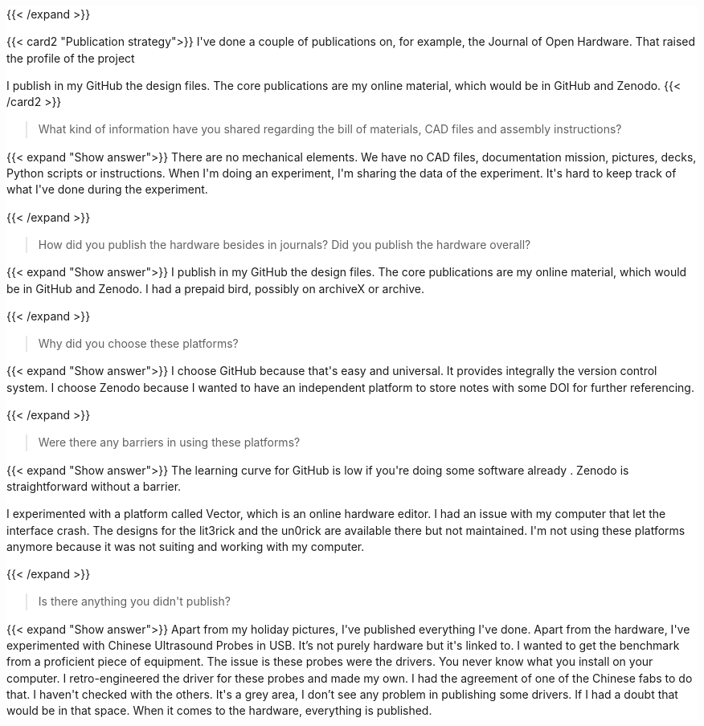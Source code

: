 {{< /expand >}}

{{< card2 "Publication strategy">}} 
I've done a couple of publications on, for example, the Journal of Open Hardware. That raised the profile of the project

I publish in my GitHub the design files. The core publications are my online material, which would be in GitHub and Zenodo.
{{< /card2 >}}

> What kind of information have you shared regarding the bill of materials, CAD files and assembly instructions?

{{< expand "Show answer">}}
There are no mechanical elements. We have no CAD files, documentation mission, pictures, decks, Python scripts or instructions.  When I'm doing an experiment, I'm sharing the data of the experiment. It's hard to  keep track of what I've done during the experiment. 

{{< /expand >}}
> How did you publish the hardware besides in journals? Did you publish the hardware overall?
 
{{< expand "Show answer">}}
I publish in my GitHub the design files. The core publications are my online material, which would be in GitHub and Zenodo.
I had a prepaid bird, possibly on archiveX or archive. 

{{< /expand >}}
> Why did you choose these platforms?

{{< expand "Show answer">}}
I choose GitHub because that's easy and universal. It provides integrally the version control system. I choose Zenodo because I wanted to have an independent platform to store notes with some DOI for further referencing. 

{{< /expand >}}
> Were there any barriers in using these platforms?

{{< expand "Show answer">}}
The learning curve for GitHub is low if you're doing some software already . Zenodo is straightforward without  a barrier.

I experimented with a platform called Vector, which is an online hardware editor. I had an issue with my computer that let the interface crash. The designs for the lit3rick and the un0rick are available there but not maintained. I'm not using these platforms anymore because it was not suiting and working with my computer.

{{< /expand >}}
> Is there anything you didn't publish? 

{{< expand "Show answer">}}
Apart from my holiday pictures, I've published everything I've done. Apart from the hardware, I've experimented with Chinese Ultrasound Probes in USB. It’s not purely hardware but it's linked to. I wanted to get the benchmark from a proficient piece of equipment. The issue is these probes were the drivers. You never know what you install on your computer.  I retro-engineered the driver for these probes and made my own. I had the agreement of one of the Chinese fabs to do that. I haven't checked with the others. It's a grey area, I don’t see any problem in publishing some drivers. If I had a doubt that would be in that space. When it comes to the hardware, everything is published.
